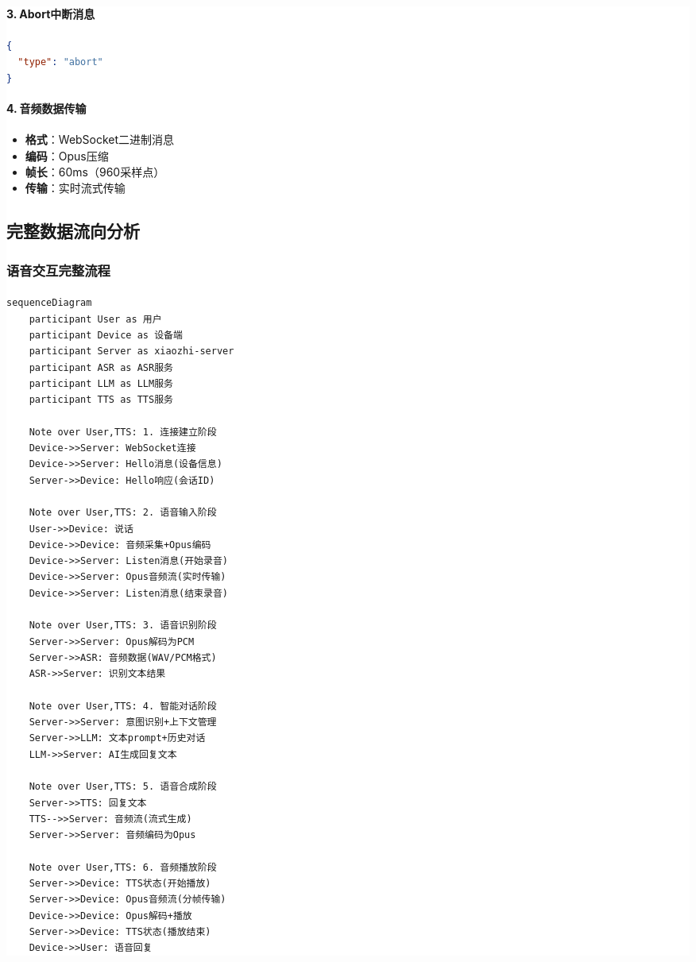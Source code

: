 #### 3. Abort中断消息
```json
{
  "type": "abort"
}
```

#### 4. 音频数据传输
- **格式**：WebSocket二进制消息
- **编码**：Opus压缩
- **帧长**：60ms（960采样点）
- **传输**：实时流式传输

## 完整数据流向分析

### 语音交互完整流程

```mermaid
sequenceDiagram
    participant User as 用户
    participant Device as 设备端
    participant Server as xiaozhi-server
    participant ASR as ASR服务
    participant LLM as LLM服务
    participant TTS as TTS服务

    Note over User,TTS: 1. 连接建立阶段
    Device->>Server: WebSocket连接
    Device->>Server: Hello消息(设备信息)
    Server->>Device: Hello响应(会话ID)

    Note over User,TTS: 2. 语音输入阶段
    User->>Device: 说话
    Device->>Device: 音频采集+Opus编码
    Device->>Server: Listen消息(开始录音)
    Device->>Server: Opus音频流(实时传输)
    Device->>Server: Listen消息(结束录音)

    Note over User,TTS: 3. 语音识别阶段
    Server->>Server: Opus解码为PCM
    Server->>ASR: 音频数据(WAV/PCM格式)
    ASR->>Server: 识别文本结果

    Note over User,TTS: 4. 智能对话阶段
    Server->>Server: 意图识别+上下文管理
    Server->>LLM: 文本prompt+历史对话
    LLM->>Server: AI生成回复文本

    Note over User,TTS: 5. 语音合成阶段
    Server->>TTS: 回复文本
    TTS-->>Server: 音频流(流式生成)
    Server->>Server: 音频编码为Opus

    Note over User,TTS: 6. 音频播放阶段
    Server->>Device: TTS状态(开始播放)
    Server->>Device: Opus音频流(分帧传输)
    Device->>Device: Opus解码+播放
    Server->>Device: TTS状态(播放结束)
    Device->>User: 语音回复
```
